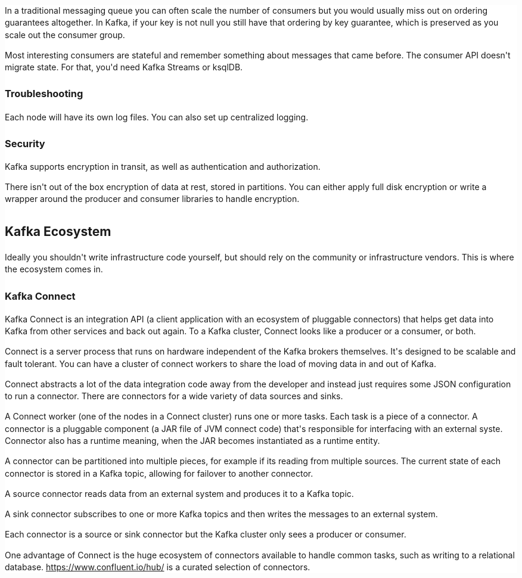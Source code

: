 In a traditional messaging queue you can often scale the number of consumers but you would usually miss out on ordering guarantees altogether. In Kafka, if your key is not null you still have that ordering by key guarantee, which is preserved as you scale out the consumer group.

Most interesting consumers are stateful and remember something about messages that came before. The consumer API doesn't migrate state. For that, you'd need Kafka Streams or ksqlDB.

### Troubleshooting

Each node will have its own log files. You can also set up centralized logging.

### Security

Kafka supports encryption in transit, as well as authentication and authorization.

There isn't out of the box encryption of data at rest, stored in partitions. You can either apply full disk encryption or write a wrapper around the producer and consumer libraries to handle encryption.

## Kafka Ecosystem

Ideally you shouldn't write infrastructure code yourself, but should rely on the community or infrastructure vendors. This is where the ecosystem comes in.

### Kafka Connect

Kafka Connect is an integration API (a client application with an ecosystem of pluggable connectors) that helps get data into Kafka from other services and back out again. To a Kafka cluster, Connect looks like a producer or a consumer, or both.

Connect is a server process that runs on hardware independent of the Kafka brokers themselves. It's designed to be scalable and fault tolerant. You can have a cluster of connect workers to share the load of moving data in and out of Kafka.

Connect abstracts a lot of the data integration code away from the developer and instead just requires some JSON configuration to run a connector. There are connectors for a wide variety of data sources and sinks.

A Connect worker (one of the nodes in a Connect cluster) runs one or more tasks. Each task is a piece of a connector. A connector is a pluggable component (a JAR file of JVM connect code) that's responsible for interfacing with an external syste. Connector also has a runtime meaning, when the JAR becomes instantiated as a runtime entity.

A connector can be partitioned into multiple pieces, for example if its reading from multiple sources. The current state of each connector is stored in a Kafka topic, allowing for failover to another connector.

A source connector reads data from an external system and produces it to a Kafka topic.

A sink connector subscribes to one or more Kafka topics and then writes the messages to an external system.

Each connector is a source or sink connector but the Kafka cluster only sees a producer or consumer.

One advantage of Connect is the huge ecosystem of connectors available to handle common tasks, such as writing to a relational database. https://www.confluent.io/hub/ is a curated selection of connectors.

